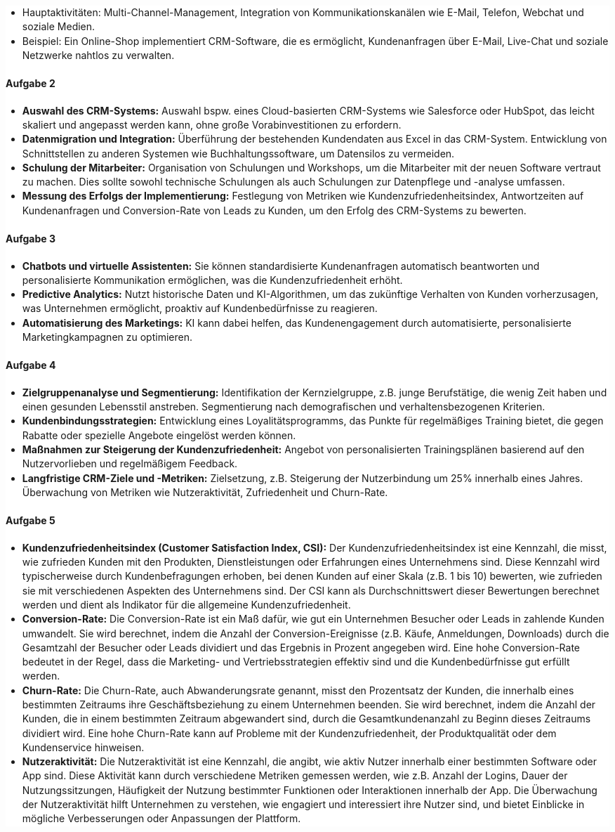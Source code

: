    - Hauptaktivitäten: Multi-Channel-Management, Integration von Kommunikationskanälen wie E-Mail, Telefon, Webchat und soziale Medien.
   - Beispiel: Ein Online-Shop implementiert CRM-Software, die es ermöglicht, Kundenanfragen über E-Mail, Live-Chat und soziale Netzwerke nahtlos zu verwalten.

#### Aufgabe 2

- **Auswahl des CRM-Systems:** Auswahl bspw. eines Cloud-basierten CRM-Systems wie Salesforce oder HubSpot, das leicht skaliert und angepasst werden kann, ohne große Vorabinvestitionen zu erfordern.
- **Datenmigration und Integration:** Überführung der bestehenden Kundendaten aus Excel in das CRM-System. Entwicklung von Schnittstellen zu anderen Systemen wie Buchhaltungssoftware, um Datensilos zu vermeiden.
- **Schulung der Mitarbeiter:** Organisation von Schulungen und Workshops, um die Mitarbeiter mit der neuen Software vertraut zu machen. Dies sollte sowohl technische Schulungen als auch Schulungen zur Datenpflege und -analyse umfassen.
- **Messung des Erfolgs der Implementierung:** Festlegung von Metriken wie Kundenzufriedenheitsindex, Antwortzeiten auf Kundenanfragen und Conversion-Rate von Leads zu Kunden, um den Erfolg des CRM-Systems zu bewerten.

#### Aufgabe 3

- **Chatbots und virtuelle Assistenten:** Sie können standardisierte Kundenanfragen automatisch beantworten und personalisierte Kommunikation ermöglichen, was die Kundenzufriedenheit erhöht.
- **Predictive Analytics:** Nutzt historische Daten und KI-Algorithmen, um das zukünftige Verhalten von Kunden vorherzusagen, was Unternehmen ermöglicht, proaktiv auf Kundenbedürfnisse zu reagieren.
- **Automatisierung des Marketings:** KI kann dabei helfen, das Kundenengagement durch automatisierte, personalisierte Marketingkampagnen zu optimieren.

#### Aufgabe 4

- **Zielgruppenanalyse und Segmentierung:** Identifikation der Kernzielgruppe, z.B. junge Berufstätige, die wenig Zeit haben und einen gesunden Lebensstil anstreben. Segmentierung nach demografischen und verhaltensbezogenen Kriterien.
- **Kundenbindungsstrategien:** Entwicklung eines Loyalitätsprogramms, das Punkte für regelmäßiges Training bietet, die gegen Rabatte oder spezielle Angebote eingelöst werden können.
- **Maßnahmen zur Steigerung der Kundenzufriedenheit:**
Angebot von personalisierten Trainingsplänen basierend auf den Nutzervorlieben und regelmäßigem Feedback.
- **Langfristige CRM-Ziele und -Metriken:**
Zielsetzung, z.B. Steigerung der Nutzerbindung um 25% innerhalb eines Jahres. Überwachung von Metriken wie Nutzeraktivität, Zufriedenheit und Churn-Rate.

#### Aufgabe 5

- **Kundenzufriedenheitsindex (Customer Satisfaction Index, CSI):** Der Kundenzufriedenheitsindex ist eine Kennzahl, die misst, wie zufrieden Kunden mit den Produkten, Dienstleistungen oder Erfahrungen eines Unternehmens sind. Diese Kennzahl wird typischerweise durch Kundenbefragungen erhoben, bei denen Kunden auf einer Skala (z.B. 1 bis 10) bewerten, wie zufrieden sie mit verschiedenen Aspekten des Unternehmens sind. Der CSI kann als Durchschnittswert dieser Bewertungen berechnet werden und dient als Indikator für die allgemeine Kundenzufriedenheit.
- **Conversion-Rate:** Die Conversion-Rate ist ein Maß dafür, wie gut ein Unternehmen Besucher oder Leads in zahlende Kunden umwandelt. Sie wird berechnet, indem die Anzahl der Conversion-Ereignisse (z.B. Käufe, Anmeldungen, Downloads) durch die Gesamtzahl der Besucher oder Leads dividiert und das Ergebnis in Prozent angegeben wird. Eine hohe Conversion-Rate bedeutet in der Regel, dass die Marketing- und Vertriebsstrategien effektiv sind und die Kundenbedürfnisse gut erfüllt werden.
- **Churn-Rate:** Die Churn-Rate, auch Abwanderungsrate genannt, misst den Prozentsatz der Kunden, die innerhalb eines bestimmten Zeitraums ihre Geschäftsbeziehung zu einem Unternehmen beenden. Sie wird berechnet, indem die Anzahl der Kunden, die in einem bestimmten Zeitraum abgewandert sind, durch die Gesamtkundenanzahl zu Beginn dieses Zeitraums dividiert wird. Eine hohe Churn-Rate kann auf Probleme mit der Kundenzufriedenheit, der Produktqualität oder dem Kundenservice hinweisen.
- **Nutzeraktivität:** Die Nutzeraktivität ist eine Kennzahl, die angibt, wie aktiv Nutzer innerhalb einer bestimmten Software oder App sind. Diese Aktivität kann durch verschiedene Metriken gemessen werden, wie z.B. Anzahl der Logins, Dauer der Nutzungssitzungen, Häufigkeit der Nutzung bestimmter Funktionen oder Interaktionen innerhalb der App. Die Überwachung der Nutzeraktivität hilft Unternehmen zu verstehen, wie engagiert und interessiert ihre Nutzer sind, und bietet Einblicke in mögliche Verbesserungen oder Anpassungen der Plattform.